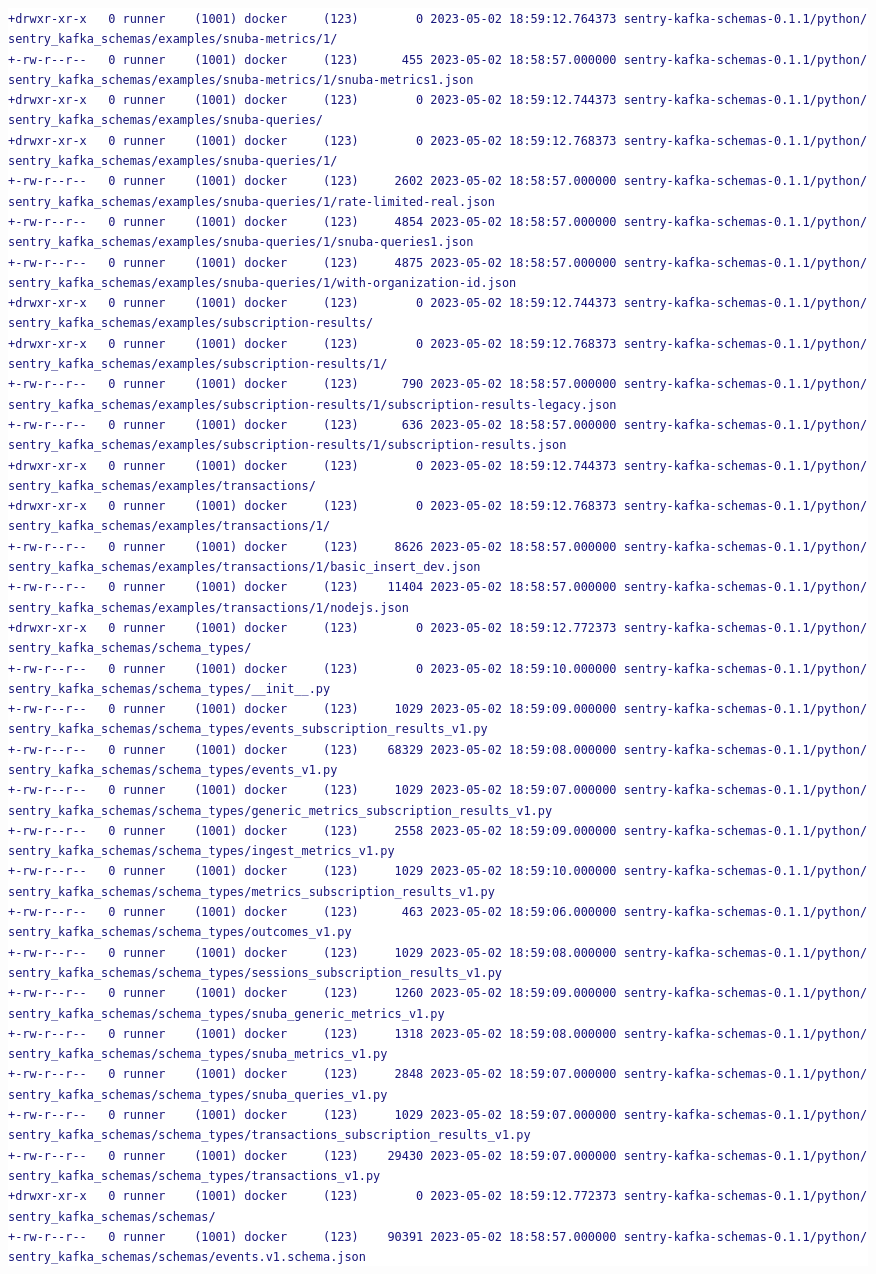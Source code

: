 ```diff
+drwxr-xr-x   0 runner    (1001) docker     (123)        0 2023-05-02 18:59:12.764373 sentry-kafka-schemas-0.1.1/python/sentry_kafka_schemas/examples/snuba-metrics/1/
+-rw-r--r--   0 runner    (1001) docker     (123)      455 2023-05-02 18:58:57.000000 sentry-kafka-schemas-0.1.1/python/sentry_kafka_schemas/examples/snuba-metrics/1/snuba-metrics1.json
+drwxr-xr-x   0 runner    (1001) docker     (123)        0 2023-05-02 18:59:12.744373 sentry-kafka-schemas-0.1.1/python/sentry_kafka_schemas/examples/snuba-queries/
+drwxr-xr-x   0 runner    (1001) docker     (123)        0 2023-05-02 18:59:12.768373 sentry-kafka-schemas-0.1.1/python/sentry_kafka_schemas/examples/snuba-queries/1/
+-rw-r--r--   0 runner    (1001) docker     (123)     2602 2023-05-02 18:58:57.000000 sentry-kafka-schemas-0.1.1/python/sentry_kafka_schemas/examples/snuba-queries/1/rate-limited-real.json
+-rw-r--r--   0 runner    (1001) docker     (123)     4854 2023-05-02 18:58:57.000000 sentry-kafka-schemas-0.1.1/python/sentry_kafka_schemas/examples/snuba-queries/1/snuba-queries1.json
+-rw-r--r--   0 runner    (1001) docker     (123)     4875 2023-05-02 18:58:57.000000 sentry-kafka-schemas-0.1.1/python/sentry_kafka_schemas/examples/snuba-queries/1/with-organization-id.json
+drwxr-xr-x   0 runner    (1001) docker     (123)        0 2023-05-02 18:59:12.744373 sentry-kafka-schemas-0.1.1/python/sentry_kafka_schemas/examples/subscription-results/
+drwxr-xr-x   0 runner    (1001) docker     (123)        0 2023-05-02 18:59:12.768373 sentry-kafka-schemas-0.1.1/python/sentry_kafka_schemas/examples/subscription-results/1/
+-rw-r--r--   0 runner    (1001) docker     (123)      790 2023-05-02 18:58:57.000000 sentry-kafka-schemas-0.1.1/python/sentry_kafka_schemas/examples/subscription-results/1/subscription-results-legacy.json
+-rw-r--r--   0 runner    (1001) docker     (123)      636 2023-05-02 18:58:57.000000 sentry-kafka-schemas-0.1.1/python/sentry_kafka_schemas/examples/subscription-results/1/subscription-results.json
+drwxr-xr-x   0 runner    (1001) docker     (123)        0 2023-05-02 18:59:12.744373 sentry-kafka-schemas-0.1.1/python/sentry_kafka_schemas/examples/transactions/
+drwxr-xr-x   0 runner    (1001) docker     (123)        0 2023-05-02 18:59:12.768373 sentry-kafka-schemas-0.1.1/python/sentry_kafka_schemas/examples/transactions/1/
+-rw-r--r--   0 runner    (1001) docker     (123)     8626 2023-05-02 18:58:57.000000 sentry-kafka-schemas-0.1.1/python/sentry_kafka_schemas/examples/transactions/1/basic_insert_dev.json
+-rw-r--r--   0 runner    (1001) docker     (123)    11404 2023-05-02 18:58:57.000000 sentry-kafka-schemas-0.1.1/python/sentry_kafka_schemas/examples/transactions/1/nodejs.json
+drwxr-xr-x   0 runner    (1001) docker     (123)        0 2023-05-02 18:59:12.772373 sentry-kafka-schemas-0.1.1/python/sentry_kafka_schemas/schema_types/
+-rw-r--r--   0 runner    (1001) docker     (123)        0 2023-05-02 18:59:10.000000 sentry-kafka-schemas-0.1.1/python/sentry_kafka_schemas/schema_types/__init__.py
+-rw-r--r--   0 runner    (1001) docker     (123)     1029 2023-05-02 18:59:09.000000 sentry-kafka-schemas-0.1.1/python/sentry_kafka_schemas/schema_types/events_subscription_results_v1.py
+-rw-r--r--   0 runner    (1001) docker     (123)    68329 2023-05-02 18:59:08.000000 sentry-kafka-schemas-0.1.1/python/sentry_kafka_schemas/schema_types/events_v1.py
+-rw-r--r--   0 runner    (1001) docker     (123)     1029 2023-05-02 18:59:07.000000 sentry-kafka-schemas-0.1.1/python/sentry_kafka_schemas/schema_types/generic_metrics_subscription_results_v1.py
+-rw-r--r--   0 runner    (1001) docker     (123)     2558 2023-05-02 18:59:09.000000 sentry-kafka-schemas-0.1.1/python/sentry_kafka_schemas/schema_types/ingest_metrics_v1.py
+-rw-r--r--   0 runner    (1001) docker     (123)     1029 2023-05-02 18:59:10.000000 sentry-kafka-schemas-0.1.1/python/sentry_kafka_schemas/schema_types/metrics_subscription_results_v1.py
+-rw-r--r--   0 runner    (1001) docker     (123)      463 2023-05-02 18:59:06.000000 sentry-kafka-schemas-0.1.1/python/sentry_kafka_schemas/schema_types/outcomes_v1.py
+-rw-r--r--   0 runner    (1001) docker     (123)     1029 2023-05-02 18:59:08.000000 sentry-kafka-schemas-0.1.1/python/sentry_kafka_schemas/schema_types/sessions_subscription_results_v1.py
+-rw-r--r--   0 runner    (1001) docker     (123)     1260 2023-05-02 18:59:09.000000 sentry-kafka-schemas-0.1.1/python/sentry_kafka_schemas/schema_types/snuba_generic_metrics_v1.py
+-rw-r--r--   0 runner    (1001) docker     (123)     1318 2023-05-02 18:59:08.000000 sentry-kafka-schemas-0.1.1/python/sentry_kafka_schemas/schema_types/snuba_metrics_v1.py
+-rw-r--r--   0 runner    (1001) docker     (123)     2848 2023-05-02 18:59:07.000000 sentry-kafka-schemas-0.1.1/python/sentry_kafka_schemas/schema_types/snuba_queries_v1.py
+-rw-r--r--   0 runner    (1001) docker     (123)     1029 2023-05-02 18:59:07.000000 sentry-kafka-schemas-0.1.1/python/sentry_kafka_schemas/schema_types/transactions_subscription_results_v1.py
+-rw-r--r--   0 runner    (1001) docker     (123)    29430 2023-05-02 18:59:07.000000 sentry-kafka-schemas-0.1.1/python/sentry_kafka_schemas/schema_types/transactions_v1.py
+drwxr-xr-x   0 runner    (1001) docker     (123)        0 2023-05-02 18:59:12.772373 sentry-kafka-schemas-0.1.1/python/sentry_kafka_schemas/schemas/
+-rw-r--r--   0 runner    (1001) docker     (123)    90391 2023-05-02 18:58:57.000000 sentry-kafka-schemas-0.1.1/python/sentry_kafka_schemas/schemas/events.v1.schema.json
```